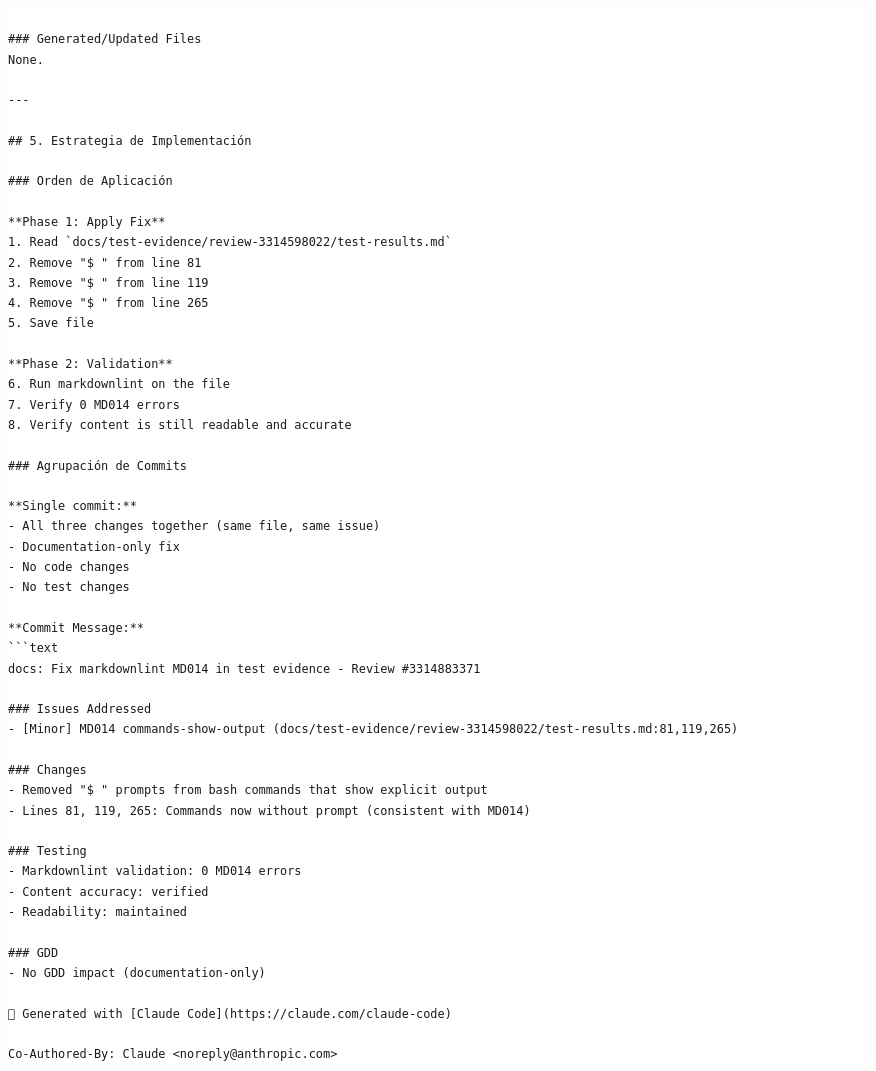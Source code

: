 ```

### Generated/Updated Files
None.

---

## 5. Estrategia de Implementación

### Orden de Aplicación

**Phase 1: Apply Fix**
1. Read `docs/test-evidence/review-3314598022/test-results.md`
2. Remove "$ " from line 81
3. Remove "$ " from line 119
4. Remove "$ " from line 265
5. Save file

**Phase 2: Validation**
6. Run markdownlint on the file
7. Verify 0 MD014 errors
8. Verify content is still readable and accurate

### Agrupación de Commits

**Single commit:**
- All three changes together (same file, same issue)
- Documentation-only fix
- No code changes
- No test changes

**Commit Message:**
```text
docs: Fix markdownlint MD014 in test evidence - Review #3314883371

### Issues Addressed
- [Minor] MD014 commands-show-output (docs/test-evidence/review-3314598022/test-results.md:81,119,265)

### Changes
- Removed "$ " prompts from bash commands that show explicit output
- Lines 81, 119, 265: Commands now without prompt (consistent with MD014)

### Testing
- Markdownlint validation: 0 MD014 errors
- Content accuracy: verified
- Readability: maintained

### GDD
- No GDD impact (documentation-only)

🤖 Generated with [Claude Code](https://claude.com/claude-code)

Co-Authored-By: Claude <noreply@anthropic.com>
```
